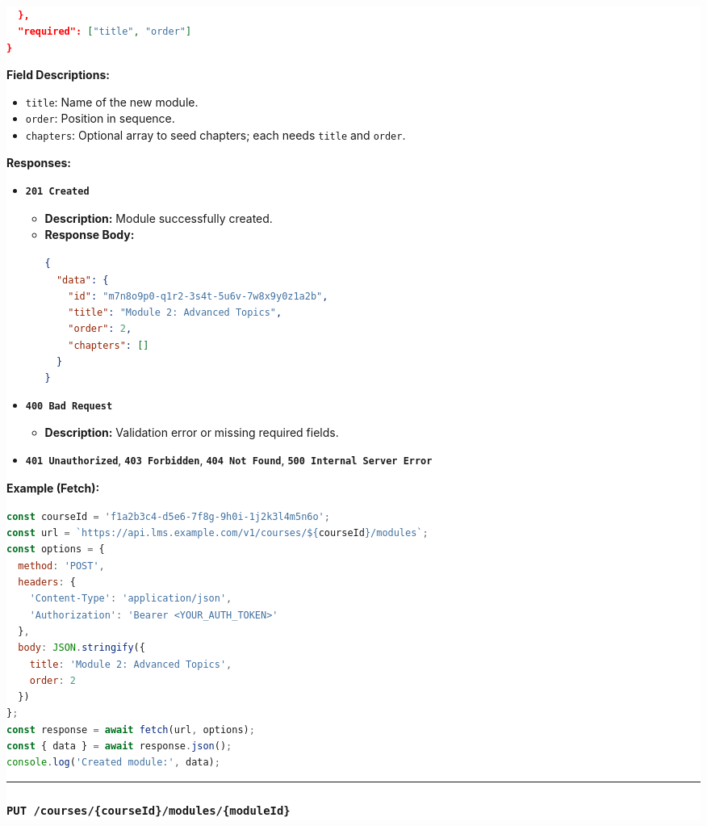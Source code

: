 ```json
  },
  "required": ["title", "order"]
}
```

**Field Descriptions:**
- `title`: Name of the new module.  
- `order`: Position in sequence.  
- `chapters`: Optional array to seed chapters; each needs `title` and `order`.

**Responses:**

- **`201 Created`**  
  - **Description:** Module successfully created.  
  - **Response Body:**
    ```json
    {
      "data": {
        "id": "m7n8o9p0-q1r2-3s4t-5u6v-7w8x9y0z1a2b",
        "title": "Module 2: Advanced Topics",
        "order": 2,
        "chapters": []
      }
    }
    ```

- **`400 Bad Request`**  
  - **Description:** Validation error or missing required fields.  
- **`401 Unauthorized`**, **`403 Forbidden`**, **`404 Not Found`**, **`500 Internal Server Error`**  

**Example (Fetch):**
```javascript
const courseId = 'f1a2b3c4-d5e6-7f8g-9h0i-1j2k3l4m5n6o';
const url = `https://api.lms.example.com/v1/courses/${courseId}/modules`;
const options = {
  method: 'POST',
  headers: {
    'Content-Type': 'application/json',
    'Authorization': 'Bearer <YOUR_AUTH_TOKEN>'
  },
  body: JSON.stringify({
    title: 'Module 2: Advanced Topics',
    order: 2
  })
};
const response = await fetch(url, options);
const { data } = await response.json();
console.log('Created module:', data);
```

---

### `PUT /courses/{courseId}/modules/{moduleId}`
